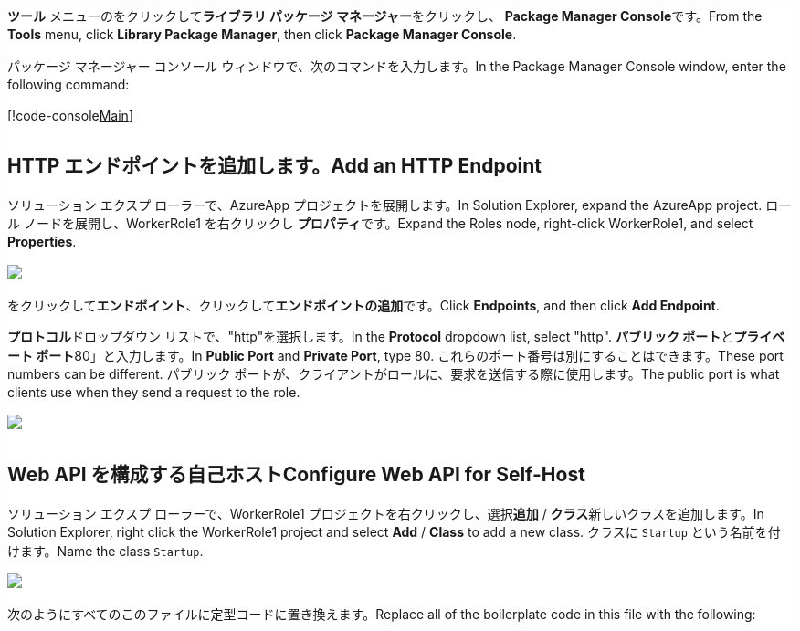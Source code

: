 <span data-ttu-id="c32c2-129">**ツール** メニューのをクリックして**ライブラリ パッケージ マネージャー**をクリックし、 **Package Manager Console**です。</span><span class="sxs-lookup"><span data-stu-id="c32c2-129">From the **Tools** menu, click **Library Package Manager**, then click **Package Manager Console**.</span></span>

<span data-ttu-id="c32c2-130">パッケージ マネージャー コンソール ウィンドウで、次のコマンドを入力します。</span><span class="sxs-lookup"><span data-stu-id="c32c2-130">In the Package Manager Console window, enter the following command:</span></span>

[!code-console[Main](host-aspnet-web-api-in-an-azure-worker-role/samples/sample1.cmd)]

## <a name="add-an-http-endpoint"></a><span data-ttu-id="c32c2-131">HTTP エンドポイントを追加します。</span><span class="sxs-lookup"><span data-stu-id="c32c2-131">Add an HTTP Endpoint</span></span>

<span data-ttu-id="c32c2-132">ソリューション エクスプ ローラーで、AzureApp プロジェクトを展開します。</span><span class="sxs-lookup"><span data-stu-id="c32c2-132">In Solution Explorer, expand the AzureApp project.</span></span> <span data-ttu-id="c32c2-133">ロール ノードを展開し、WorkerRole1 を右クリックし **プロパティ**です。</span><span class="sxs-lookup"><span data-stu-id="c32c2-133">Expand the Roles node, right-click WorkerRole1, and select **Properties**.</span></span>

![](host-aspnet-web-api-in-an-azure-worker-role/_static/image6.png)

<span data-ttu-id="c32c2-134">をクリックして**エンドポイント**、クリックして**エンドポイントの追加**です。</span><span class="sxs-lookup"><span data-stu-id="c32c2-134">Click **Endpoints**, and then click **Add Endpoint**.</span></span>

<span data-ttu-id="c32c2-135">**プロトコル**ドロップダウン リストで、"http"を選択します。</span><span class="sxs-lookup"><span data-stu-id="c32c2-135">In the **Protocol** dropdown list, select "http".</span></span> <span data-ttu-id="c32c2-136">**パブリック ポート**と**プライベート ポート**80」と入力します。</span><span class="sxs-lookup"><span data-stu-id="c32c2-136">In **Public Port** and **Private Port**, type 80.</span></span> <span data-ttu-id="c32c2-137">これらのポート番号は別にすることはできます。</span><span class="sxs-lookup"><span data-stu-id="c32c2-137">These port numbers can be different.</span></span> <span data-ttu-id="c32c2-138">パブリック ポートが、クライアントがロールに、要求を送信する際に使用します。</span><span class="sxs-lookup"><span data-stu-id="c32c2-138">The public port is what clients use when they send a request to the role.</span></span>

[![](host-aspnet-web-api-in-an-azure-worker-role/_static/image8.png)](host-aspnet-web-api-in-an-azure-worker-role/_static/image7.png)

## <a name="configure-web-api-for-self-host"></a><span data-ttu-id="c32c2-139">Web API を構成する自己ホスト</span><span class="sxs-lookup"><span data-stu-id="c32c2-139">Configure Web API for Self-Host</span></span>

<span data-ttu-id="c32c2-140">ソリューション エクスプ ローラーで、WorkerRole1 プロジェクトを右クリックし、選択**追加** / **クラス**新しいクラスを追加します。</span><span class="sxs-lookup"><span data-stu-id="c32c2-140">In Solution Explorer, right click the WorkerRole1 project and select **Add** / **Class** to add a new class.</span></span> <span data-ttu-id="c32c2-141">クラスに `Startup` という名前を付けます。</span><span class="sxs-lookup"><span data-stu-id="c32c2-141">Name the class `Startup`.</span></span>

![](host-aspnet-web-api-in-an-azure-worker-role/_static/image9.png)

<span data-ttu-id="c32c2-142">次のようにすべてのこのファイルに定型コードに置き換えます。</span><span class="sxs-lookup"><span data-stu-id="c32c2-142">Replace all of the boilerplate code in this file with the following:</span></span>
